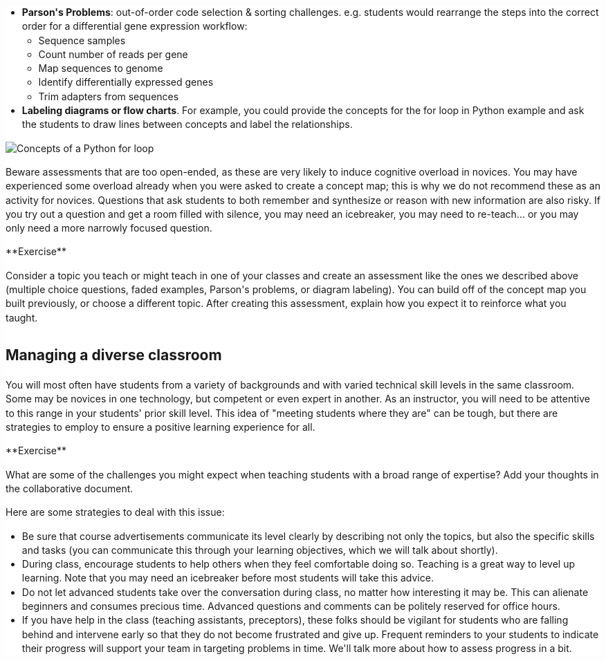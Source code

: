 + **Parson's Problems**: out-of-order code selection & sorting challenges. e.g. 
students would rearrange the steps into the correct order for a differential 
gene expression workflow:
    + Sequence samples
    + Count number of reads per gene
    + Map sequences to genome
    + Identify differentially expressed genes
    + Trim adapters from sequences
+ **Labeling diagrams or flow charts**. For example, you could provide the concepts 
for the for loop in Python example and ask the students to draw lines between 
concepts and label the relationships.

![Concepts of a Python for loop](https://raw.githubusercontent.com/carpentries/instructor-training/gh-pages/fig/for-loop-concepts.png)

Beware assessments that are too open-ended, as these are very likely to induce 
cognitive overload in novices. You may have experienced some overload already 
when you were asked to create a concept map; this is why we do not recommend 
these as an activity for novices. Questions that ask students to both remember 
and synthesize or reason with new information are also risky. If you try out a 
question and get a room filled with silence, you may need an icebreaker, you 
may need to re-teach... or you may only need a more narrowly focused question.

<div class="exercise" markdown="1">
**Exercise**

Consider a topic you teach or might teach in one of your classes 
and create an assessment like the ones we described above (multiple choice 
questions, faded examples, Parson's problems, or diagram labeling). You can 
build off of the concept map you built previously, or choose a different topic. 
After creating this assessment, explain how you expect it to reinforce what you 
taught.
</div>

## Managing a diverse classroom

You will most often have students from a variety of backgrounds and with varied 
technical skill levels in the same classroom. Some may be novices in one 
technology, but competent or even expert in another. As an instructor, you will 
need to be attentive to this range in your students' prior skill level. 
This idea of "meeting students where they are" can be tough, but there are 
strategies to employ to ensure a positive learning experience for all.

<div class="exercise" markdown="1">
**Exercise**

What are some of the challenges you might expect when teaching students with a 
broad range of expertise? Add your thoughts in the collaborative document.
</div>

Here are some strategies to deal with this issue:
+ Be sure that course advertisements communicate its level clearly by 
describing not only the topics, but also the specific skills and tasks (you can 
communicate this through your learning objectives, which we will talk about 
shortly).
+ During class, encourage students to help others when they feel comfortable 
doing so. Teaching is a great way to level up learning. Note that you may need 
an icebreaker before most students will take this advice.
+ Do not let advanced students take over the conversation during class, no 
matter how interesting it may be. This can alienate beginners and consumes 
precious time. Advanced questions and comments can be politely reserved for 
office hours.
+ If you have help in the class (teaching assistants, preceptors), these folks 
should be vigilant for students who are falling behind and intervene early so 
that they do not become frustrated and give up. Frequent reminders to your 
students to indicate their progress will support your team in targeting 
problems in time. We'll talk more about how to assess progress in a bit.